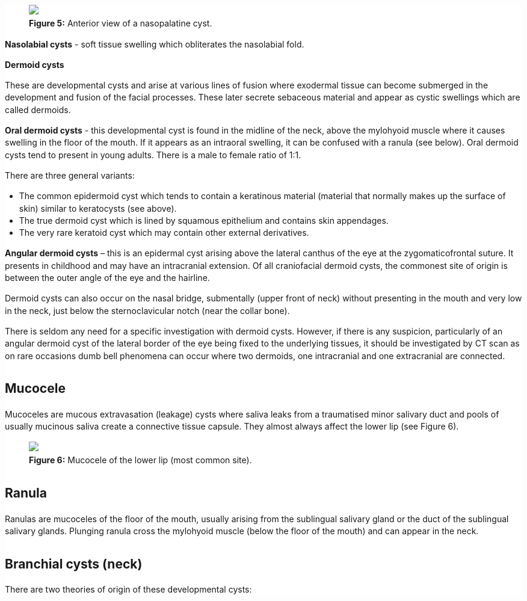 <figure><img src="/diagnosis/a-z/cyst/more-info/figure5.jpg">
    <figcaption><strong>Figure 5:</strong> Anterior view of a nasopalatine
        cyst.</figcaption>
</figure>
<p><strong>Nasolabial cysts</strong> - soft tissue swelling which
    obliterates the nasolabial fold.</p>
<p><strong>Dermoid cysts</strong></p>
<p>These are developmental cysts and arise at various lines of fusion
    where exodermal tissue can become submerged in the development
    and fusion of the facial processes. These later secrete sebaceous
    material and appear as cystic swellings which are called
    dermoids.</p>
<p><strong>Oral dermoid cysts</strong> - this developmental cyst
    is found in the midline of the neck, above the mylohyoid
    muscle where it causes swelling in the floor of the mouth.
    If it appears as an intraoral swelling, it can be confused
    with a ranula (see below). Oral dermoid cysts tend to present
    in young adults. There is a male to female ratio of 1:1.</p>
<p>There are three general variants:</p>
<ul>
    <li>The common epidermoid cyst which tends to contain a keratinous
        material (material that normally makes up the surface
        of skin) similar to keratocysts (see above).</li>
    <li>The true dermoid cyst which is lined by squamous epithelium
        and contains skin appendages.</li>
    <li>The very rare keratoid cyst which may contain other external
        derivatives.</li>
</ul>
<p><strong>Angular dermoid cysts</strong> – this is an epidermal
    cyst arising above the lateral canthus of the eye at the
    zygomaticofrontal suture. It presents in childhood and may
    have an intracranial extension. Of all craniofacial dermoid
    cysts, the commonest site of origin is between the outer
    angle of the eye and the hairline.</p>
<p>Dermoid cysts can also occur on the nasal bridge, submentally
    (upper front of neck) without presenting in the mouth and
    very low in the neck, just below the sternoclavicular notch
    (near the collar bone).</p>
<p>There is seldom any need for a specific investigation with dermoid
    cysts. However, if there is any suspicion, particularly of
    an angular dermoid cyst of the lateral border of the eye
    being fixed to the underlying tissues, it should be investigated
    by CT scan as on rare occasions dumb bell phenomena can occur
    where two dermoids, one intracranial and one extracranial
    are connected.</p>
<h2>Mucocele</h2>
<p>Mucoceles are mucous extravasation (leakage) cysts where saliva
    leaks from a traumatised minor salivary duct and pools of
    usually mucinous saliva create a connective tissue capsule.
    They almost always affect the lower lip (see Figure 6).</p>
<figure><img src="/diagnosis/a-z/cyst/more-info/figure6.jpg">
    <figcaption><strong>Figure 6:</strong> Mucocele of the lower lip (most
        common site).</figcaption>
</figure>
<h2>Ranula</h2>
<p>Ranulas are mucoceles of the floor of the mouth, usually arising
    from the sublingual salivary gland or the duct of the sublingual
    salivary glands. Plunging ranula cross the mylohyoid muscle
    (below the floor of the mouth) and can appear in the neck.</p>
<h2>Branchial cysts (neck)</h2>
<p>There are two theories of origin of these developmental cysts:</p>
<ul>